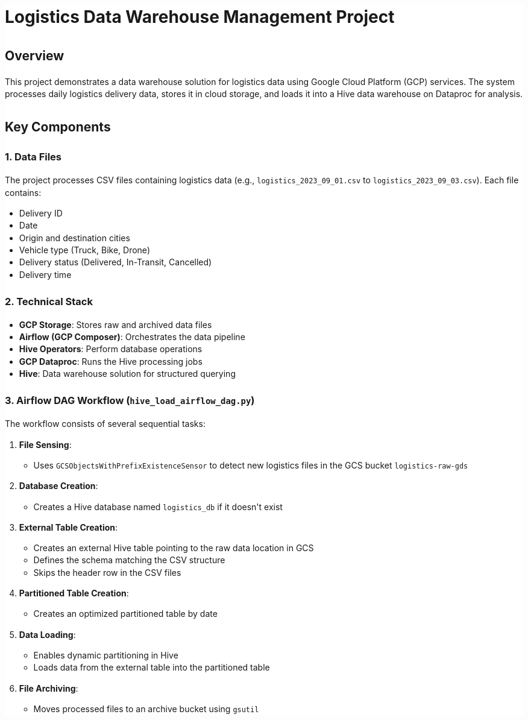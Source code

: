 # Logistics Data Warehouse Management Project

## Overview
This project demonstrates a data warehouse solution for logistics data using Google Cloud Platform (GCP) services. The system processes daily logistics delivery data, stores it in cloud storage, and loads it into a Hive data warehouse on Dataproc for analysis.

## Key Components

### 1. Data Files
The project processes CSV files containing logistics data (e.g., `logistics_2023_09_01.csv` to `logistics_2023_09_03.csv`). Each file contains:
- Delivery ID
- Date
- Origin and destination cities
- Vehicle type (Truck, Bike, Drone)
- Delivery status (Delivered, In-Transit, Cancelled)
- Delivery time

### 2. Technical Stack
- **GCP Storage**: Stores raw and archived data files
- **Airflow (GCP Composer)**: Orchestrates the data pipeline
- **Hive Operators**: Perform database operations
- **GCP Dataproc**: Runs the Hive processing jobs
- **Hive**: Data warehouse solution for structured querying

### 3. Airflow DAG Workflow (`hive_load_airflow_dag.py`)

The workflow consists of several sequential tasks:

1. **File Sensing**: 
   - Uses `GCSObjectsWithPrefixExistenceSensor` to detect new logistics files in the GCS bucket `logistics-raw-gds`

2. **Database Creation**: 
   - Creates a Hive database named `logistics_db` if it doesn't exist

3. **External Table Creation**:
   - Creates an external Hive table pointing to the raw data location in GCS
   - Defines the schema matching the CSV structure
   - Skips the header row in the CSV files

4. **Partitioned Table Creation**:
   - Creates an optimized partitioned table by date

5. **Data Loading**:
   - Enables dynamic partitioning in Hive
   - Loads data from the external table into the partitioned table

6. **File Archiving**:
   - Moves processed files to an archive bucket using `gsutil`
